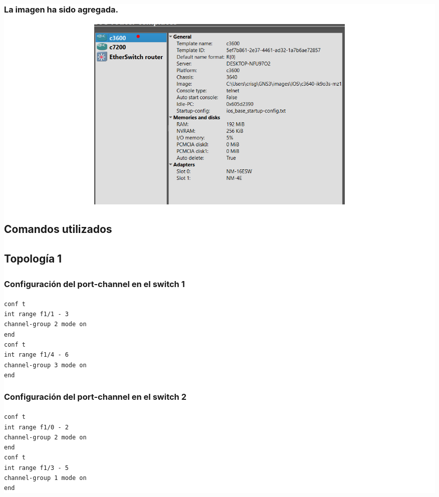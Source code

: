 ### La imagen ha sido agregada.

<div>
    <p align="center">
       <img src="images/router_10.PNG" width="500" alt="inicio"> 
    <p>
</div>


<div id='id3' />

## Comandos utilizados 
## Topología 1
### Configuración del port-channel en el switch 1
```console
conf t
int range f1/1 - 3
channel-group 2 mode on
end
conf t
int range f1/4 - 6
channel-group 3 mode on
end
```
### Configuración del port-channel en el switch 2
```console
conf t
int range f1/0 - 2
channel-group 2 mode on
end
conf t
int range f1/3 - 5
channel-group 1 mode on
end
```